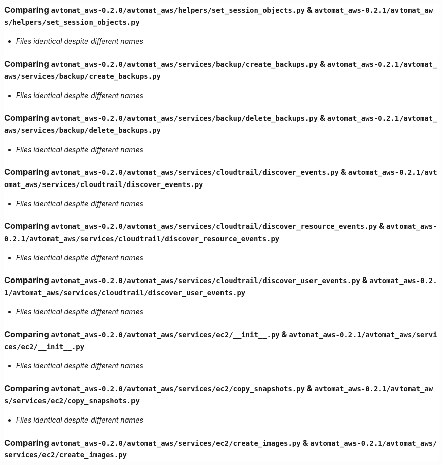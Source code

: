 ### Comparing `avtomat_aws-0.2.0/avtomat_aws/helpers/set_session_objects.py` & `avtomat_aws-0.2.1/avtomat_aws/helpers/set_session_objects.py`

 * *Files identical despite different names*

### Comparing `avtomat_aws-0.2.0/avtomat_aws/services/backup/create_backups.py` & `avtomat_aws-0.2.1/avtomat_aws/services/backup/create_backups.py`

 * *Files identical despite different names*

### Comparing `avtomat_aws-0.2.0/avtomat_aws/services/backup/delete_backups.py` & `avtomat_aws-0.2.1/avtomat_aws/services/backup/delete_backups.py`

 * *Files identical despite different names*

### Comparing `avtomat_aws-0.2.0/avtomat_aws/services/cloudtrail/discover_events.py` & `avtomat_aws-0.2.1/avtomat_aws/services/cloudtrail/discover_events.py`

 * *Files identical despite different names*

### Comparing `avtomat_aws-0.2.0/avtomat_aws/services/cloudtrail/discover_resource_events.py` & `avtomat_aws-0.2.1/avtomat_aws/services/cloudtrail/discover_resource_events.py`

 * *Files identical despite different names*

### Comparing `avtomat_aws-0.2.0/avtomat_aws/services/cloudtrail/discover_user_events.py` & `avtomat_aws-0.2.1/avtomat_aws/services/cloudtrail/discover_user_events.py`

 * *Files identical despite different names*

### Comparing `avtomat_aws-0.2.0/avtomat_aws/services/ec2/__init__.py` & `avtomat_aws-0.2.1/avtomat_aws/services/ec2/__init__.py`

 * *Files identical despite different names*

### Comparing `avtomat_aws-0.2.0/avtomat_aws/services/ec2/copy_snapshots.py` & `avtomat_aws-0.2.1/avtomat_aws/services/ec2/copy_snapshots.py`

 * *Files identical despite different names*

### Comparing `avtomat_aws-0.2.0/avtomat_aws/services/ec2/create_images.py` & `avtomat_aws-0.2.1/avtomat_aws/services/ec2/create_images.py`
